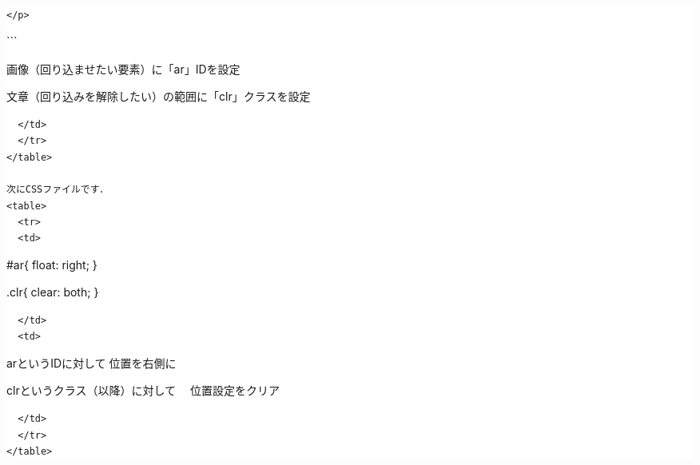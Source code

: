 ```
</p>

```
  </td>
  <td>
```

画像（回り込ませたい要素）に「ar」IDを設定






文章（回り込みを解除したい）の範囲に「clr」クラスを設定




```
  </td>
  </tr>
</table>

次にCSSファイルです．
<table>
  <tr>
  <td>
```
#ar{
	float: right;
}

.clr{
	clear: both;
}

```
  </td>
  <td>
```
arというIDに対して
  位置を右側に


clrというクラス（以降）に対して
　位置設定をクリア


```
  </td>
  </tr>
</table>
